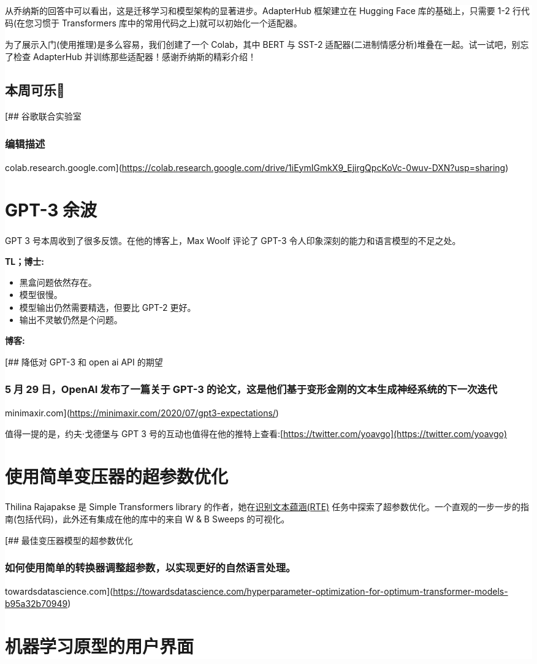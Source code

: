 从乔纳斯的回答中可以看出，这是迁移学习和模型架构的显著进步。AdapterHub 框架建立在 Hugging Face 库的基础上，只需要 1-2 行代码(在您习惯于 Transformers 库中的常用代码之上)就可以初始化一个适配器。

为了展示入门(使用推理)是多么容易，我们创建了一个 Colab，其中 BERT 与 SST-2 适配器(二进制情感分析)堆叠在一起。试一试吧，别忘了检查 AdapterHub 并训练那些适配器！感谢乔纳斯的精彩介绍！

## 本周可乐🤟

[](https://colab.research.google.com/drive/1iEymIGmkX9_EjirgQpcKoVc-0wuv-DXN?usp=sharing) [## 谷歌联合实验室

### 编辑描述

colab.research.google.com](https://colab.research.google.com/drive/1iEymIGmkX9_EjirgQpcKoVc-0wuv-DXN?usp=sharing) 

# GPT-3 余波

GPT 3 号本周收到了很多反馈。在他的博客上，Max Woolf 评论了 GPT-3 令人印象深刻的能力和语言模型的不足之处。

**TL；博士:**

*   黑盒问题依然存在。
*   模型很慢。
*   模型输出仍然需要精选，但要比 GPT-2 更好。
*   输出不灵敏仍然是个问题。

**博客:**

[](https://minimaxir.com/2020/07/gpt3-expectations/) [## 降低对 GPT-3 和 open ai API 的期望

### 5 月 29 日，OpenAI 发布了一篇关于 GPT-3 的论文，这是他们基于变形金刚的文本生成神经系统的下一次迭代

minimaxir.com](https://minimaxir.com/2020/07/gpt3-expectations/) 

值得一提的是，约夫·戈德堡与 GPT 3 号的互动也值得在他的推特上查看:[https://twitter.com/yoavgo](https://twitter.com/yoavgo)

# 使用简单变压器的超参数优化

Thilina Rajapakse 是 Simple Transformers library 的作者，她在[识别文本蕴涵(RTE)](https://aclweb.org/aclwiki/Recognizing_Textual_Entailment) 任务中探索了超参数优化。一个直观的一步一步的指南(包括代码)，此外还有集成在他的库中的来自 W & B Sweeps 的可视化。

[](https://towardsdatascience.com/hyperparameter-optimization-for-optimum-transformer-models-b95a32b70949) [## 最佳变压器模型的超参数优化

### 如何使用简单的转换器调整超参数，以实现更好的自然语言处理。

towardsdatascience.com](https://towardsdatascience.com/hyperparameter-optimization-for-optimum-transformer-models-b95a32b70949) 

# 机器学习原型的用户界面
